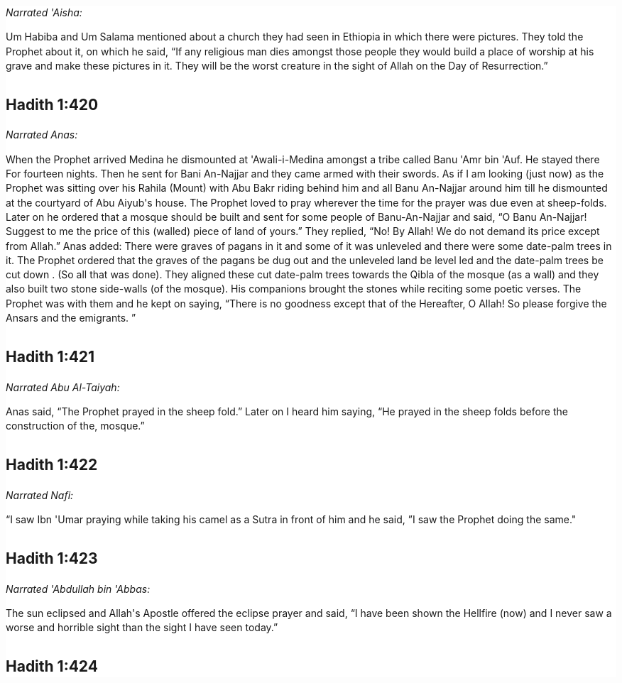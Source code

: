_Narrated 'Aisha:_

Um Habiba and Um Salama mentioned about a church they had seen in Ethiopia in which there were pictures. They told the Prophet about it, on which he said, “If any religious man dies amongst those people they would build a place of worship at his grave and make these pictures in it. They will be the worst creature in the sight of Allah on the Day of Resurrection.”


## Hadith 1:420

_Narrated Anas:_

When the Prophet arrived Medina he dismounted at 'Awali-i-Medina amongst a tribe called Banu 'Amr bin 'Auf. He stayed there For fourteen nights. Then he sent for Bani An-Najjar and they came armed with their swords. As if I am looking (just now) as the Prophet was sitting over his Rahila (Mount) with Abu Bakr riding behind him and all Banu An-Najjar around him till he dismounted at the courtyard of Abu Aiyub's house. The Prophet loved to pray wherever the time for the prayer was due even at sheep-folds. Later on he ordered that a mosque should be built and sent for some people of Banu-An-Najjar and said, “O Banu An-Najjar! Suggest to me the price of this (walled) piece of land of yours.” They replied, “No! By Allah! We do not demand its price except from Allah.” Anas added: There were graves of pagans in it and some of it was unleveled and there were some date-palm trees in it. The Prophet ordered that the graves of the pagans be dug out and the unleveled land be level led and the date-palm trees be cut down . (So all that was done). They aligned these cut date-palm trees towards the Qibla of the mosque (as a wall) and they also built two stone side-walls (of the mosque). His companions brought the stones while reciting some poetic verses. The Prophet was with them and he kept on saying, “There is no goodness except that of the Hereafter, O Allah! So please forgive the Ansars and the emigrants. ”


## Hadith 1:421

_Narrated Abu Al-Taiyah:_

Anas said, “The Prophet prayed in the sheep fold.” Later on I heard him saying, “He prayed in the sheep folds before the construction of the, mosque.”


## Hadith 1:422

_Narrated Nafi:_

“I saw Ibn 'Umar praying while taking his camel as a Sutra in front of him and he said, ”I saw the Prophet doing the same."


## Hadith 1:423

_Narrated 'Abdullah bin 'Abbas:_

The sun eclipsed and Allah's Apostle offered the eclipse prayer and said, “I have been shown the Hellfire (now) and I never saw a worse and horrible sight than the sight I have seen today.”


## Hadith 1:424
